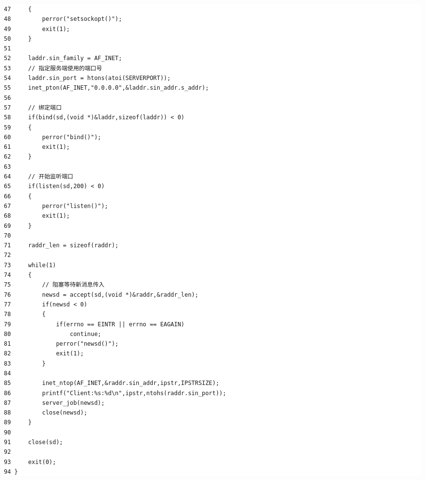 ```
47     {
48         perror("setsockopt()");
49         exit(1);
50     }
51 
52     laddr.sin_family = AF_INET;
53     // 指定服务端使用的端口号
54     laddr.sin_port = htons(atoi(SERVERPORT));
55     inet_pton(AF_INET,"0.0.0.0",&laddr.sin_addr.s_addr);
56 
57     // 绑定端口
58     if(bind(sd,(void *)&laddr,sizeof(laddr)) < 0)
59     {
60         perror("bind()");
61         exit(1);
62     }
63 
64     // 开始监听端口
65     if(listen(sd,200) < 0)
66     {
67         perror("listen()");
68         exit(1);
69     }
70 
71     raddr_len = sizeof(raddr);
72 
73     while(1)
74     {
75         // 阻塞等待新消息传入
76         newsd = accept(sd,(void *)&raddr,&raddr_len);
77         if(newsd < 0)
78         {
79             if(errno == EINTR || errno == EAGAIN)
80                 continue;
81             perror("newsd()");
82             exit(1);
83         }
84 
85         inet_ntop(AF_INET,&raddr.sin_addr,ipstr,IPSTRSIZE);
86         printf("Client:%s:%d\n",ipstr,ntohs(raddr.sin_port));
87         server_job(newsd);
88         close(newsd);
89     }
90 
91     close(sd);
92 
93     exit(0);
94 }
```

